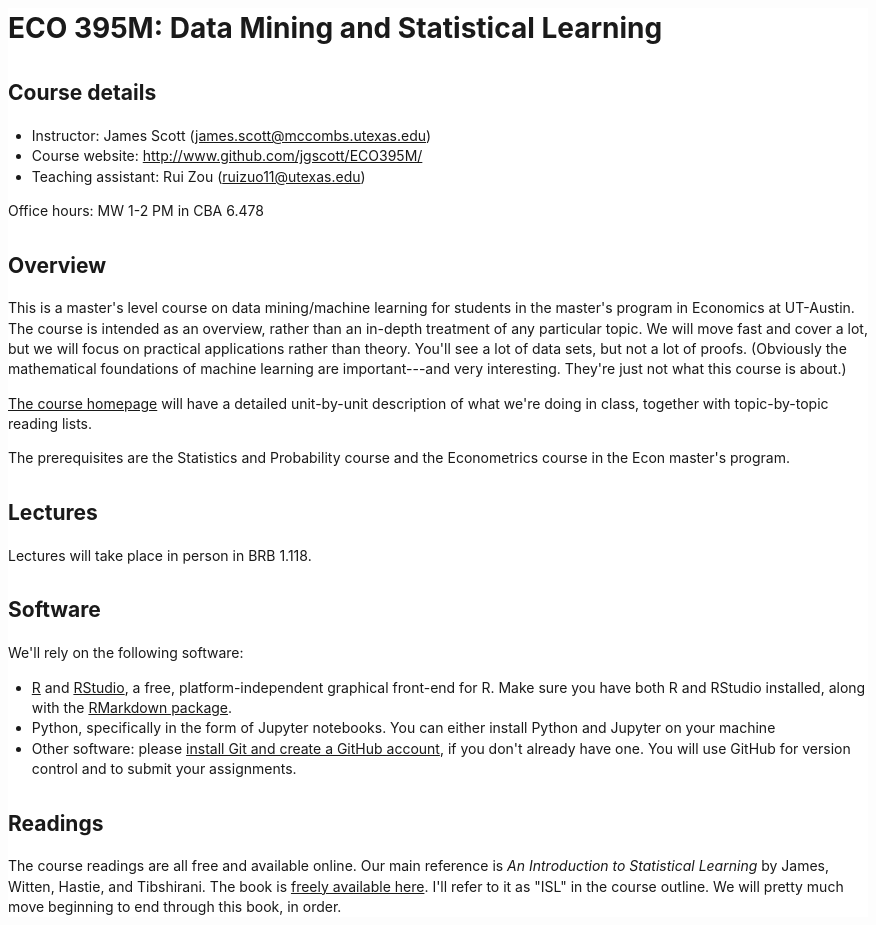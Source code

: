 # ECO 395M: Data Mining and Statistical Learning

## Course details

- Instructor: James Scott (james.scott@mccombs.utexas.edu)
- Course website: http://www.github.com/jgscott/ECO395M/
- Teaching assistant: Rui Zou (ruizuo11@utexas.edu)

Office hours: MW 1-2 PM in CBA 6.478


## Overview

This is a master's level course on data mining/machine learning for students in the master's program in Economics at UT-Austin.  The course is intended as an overview, rather than an in-depth treatment of any particular topic.  We will move fast and cover a lot, but we will focus on practical applications rather than theory.  You'll see a lot of data sets, but not a lot of proofs.  (Obviously the mathematical foundations of machine learning are important---and very interesting.  They're just not what this course is about.)  

[The course homepage](README.md) will have a detailed unit-by-unit description of what we're doing in class, together with topic-by-topic reading lists. 

The prerequisites are the Statistics and Probability course and the Econometrics course in the Econ master's program.  


## Lectures

Lectures will take place in person in BRB 1.118.

## Software

We'll rely on the following software:  
- [R](http://www.r-project.org) and [RStudio](http://www.rstudio.com), a free, platform-independent graphical front-end for R.  Make sure you have both R and RStudio installed, along with the [RMarkdown package](http://rmarkdown.rstudio.com).   
- Python, specifically in the form of Jupyter notebooks.  You can either install Python and Jupyter on your machine
- Other software: please [install Git and create a GitHub account](https://help.github.com/articles/set-up-git/), if you don't already have one.  You will use GitHub for version control and to submit your assignments.  



## Readings

The course readings are all free and available online.  Our main reference is _An Introduction to Statistical Learning_ by James, Witten, Hastie, and Tibshirani.  The book is [freely available here](http://www-bcf.usc.edu/~gareth/ISL/).  I'll refer to it as "ISL" in the course outline.  We will pretty much move beginning to end through this book, in order.  
